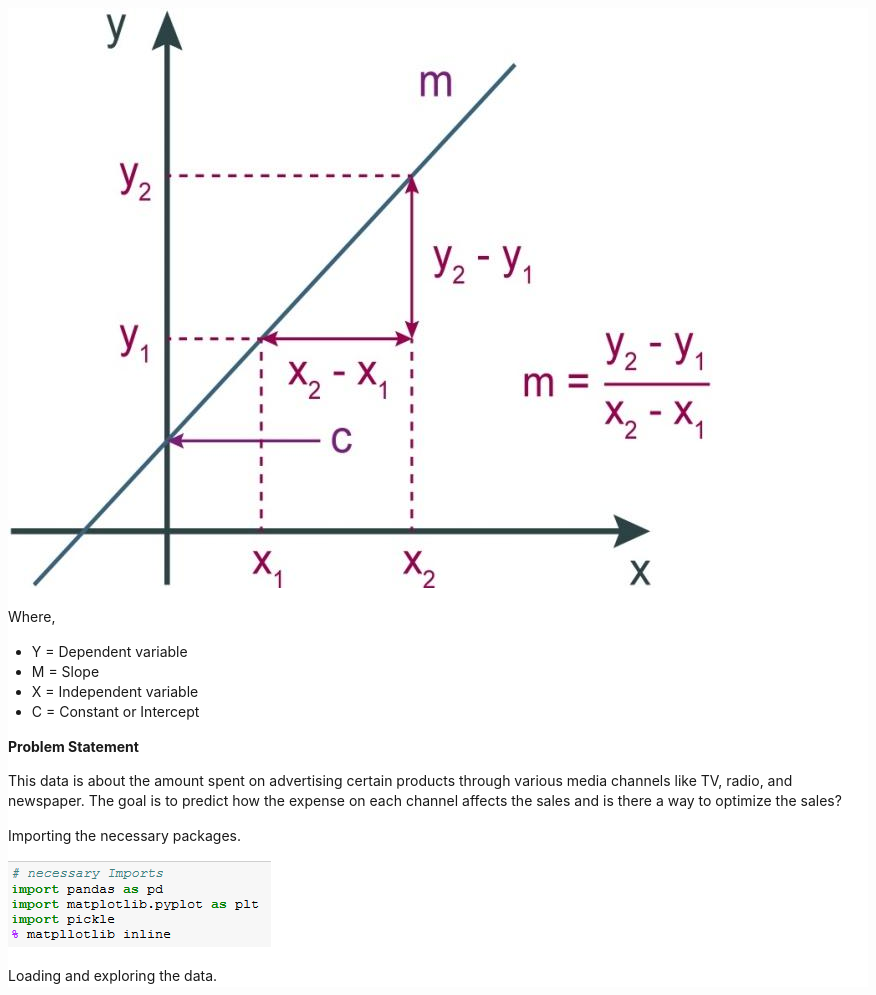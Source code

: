 ![](./images/da/Aspose.Words.8e0affcc-ac68-4184-94d3-69ce9332cabb.424.jpeg)

Where,

- Y = Dependent variable
- M = Slope
- X = Independent variable
- C = Constant or Intercept

**Problem Statement**

This data is about the amount spent on advertising certain products through various media channels like TV, radio, and newspaper. The goal is to predict how the expense on each channel affects the sales and is there a way to optimize the sales?

Importing the necessary packages.

![](./images/da/Aspose.Words.8e0affcc-ac68-4184-94d3-69ce9332cabb.425.png)

Loading and exploring the data.
